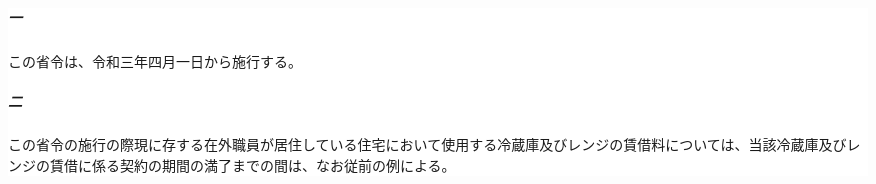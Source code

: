 ##### 一
この省令は、令和三年四月一日から施行する。
##### 二
この省令の施行の際現に存する在外職員が居住している住宅において使用する冷蔵庫及びレンジの賃借料については、当該冷蔵庫及びレンジの賃借に係る契約の期間の満了までの間は、なお従前の例による。
